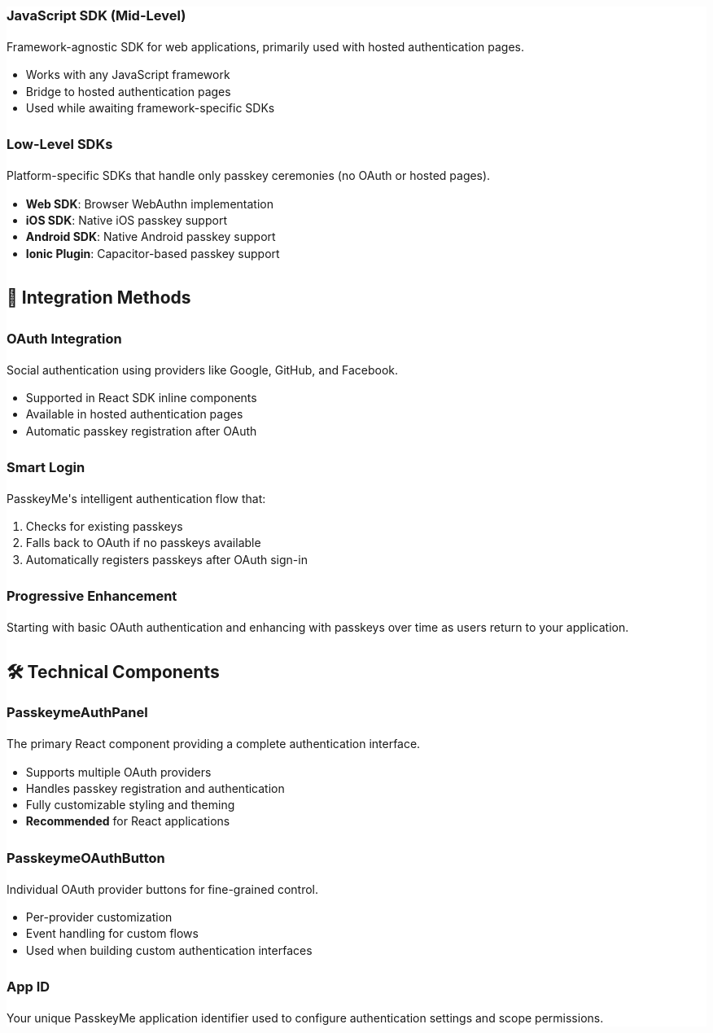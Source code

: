 ### **JavaScript SDK (Mid-Level)**
Framework-agnostic SDK for web applications, primarily used with hosted authentication pages.
- Works with any JavaScript framework
- Bridge to hosted authentication pages
- Used while awaiting framework-specific SDKs

### **Low-Level SDKs**
Platform-specific SDKs that handle only passkey ceremonies (no OAuth or hosted pages).
- **Web SDK**: Browser WebAuthn implementation
- **iOS SDK**: Native iOS passkey support
- **Android SDK**: Native Android passkey support
- **Ionic Plugin**: Capacitor-based passkey support

## 🔗 Integration Methods

### **OAuth Integration**
Social authentication using providers like Google, GitHub, and Facebook.
- Supported in React SDK inline components
- Available in hosted authentication pages
- Automatic passkey registration after OAuth

### **Smart Login**
PasskeyMe's intelligent authentication flow that:
1. Checks for existing passkeys
2. Falls back to OAuth if no passkeys available
3. Automatically registers passkeys after OAuth sign-in

### **Progressive Enhancement**
Starting with basic OAuth authentication and enhancing with passkeys over time as users return to your application.

## 🛠️ Technical Components

### **PasskeymeAuthPanel**
The primary React component providing a complete authentication interface.
- Supports multiple OAuth providers
- Handles passkey registration and authentication
- Fully customizable styling and theming
- **Recommended** for React applications

### **PasskeymeOAuthButton**
Individual OAuth provider buttons for fine-grained control.
- Per-provider customization
- Event handling for custom flows
- Used when building custom authentication interfaces

### **App ID**
Your unique PasskeyMe application identifier used to configure authentication settings and scope permissions.
